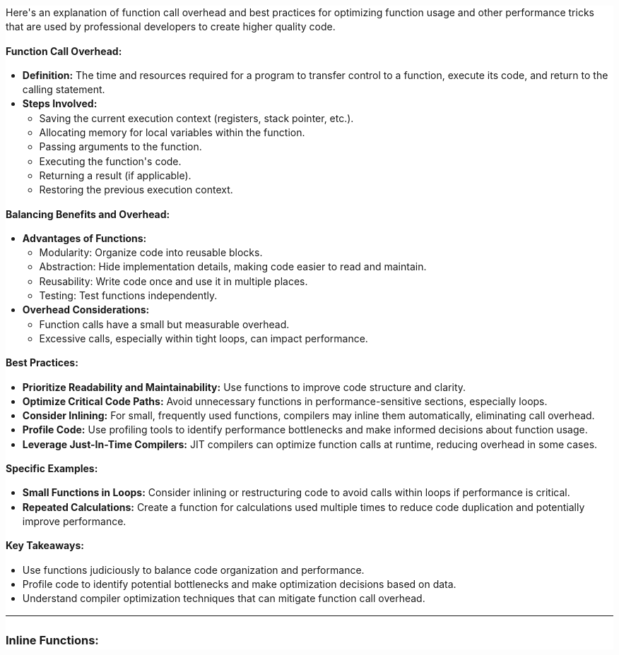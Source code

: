  Here's an explanation of function call overhead and best practices for optimizing function usage and other performance tricks that are used by professional developers to create higher quality code.

**Function Call Overhead:**

- **Definition:** The time and resources required for a program to transfer control to a function, execute its code, and return to the calling statement.
- **Steps Involved:**
    - Saving the current execution context (registers, stack pointer, etc.).
    - Allocating memory for local variables within the function.
    - Passing arguments to the function.
    - Executing the function's code.
    - Returning a result (if applicable).
    - Restoring the previous execution context.

**Balancing Benefits and Overhead:**

- **Advantages of Functions:**
    - Modularity: Organize code into reusable blocks.
    - Abstraction: Hide implementation details, making code easier to read and maintain.
    - Reusability: Write code once and use it in multiple places.
    - Testing: Test functions independently.
- **Overhead Considerations:**
    - Function calls have a small but measurable overhead.
    - Excessive calls, especially within tight loops, can impact performance.

**Best Practices:**

- **Prioritize Readability and Maintainability:** Use functions to improve code structure and clarity.
- **Optimize Critical Code Paths:** Avoid unnecessary functions in performance-sensitive sections, especially loops.
- **Consider Inlining:** For small, frequently used functions, compilers may inline them automatically, eliminating call overhead.
- **Profile Code:** Use profiling tools to identify performance bottlenecks and make informed decisions about function usage.
- **Leverage Just-In-Time Compilers:** JIT compilers can optimize function calls at runtime, reducing overhead in some cases.

**Specific Examples:**

- **Small Functions in Loops:** Consider inlining or restructuring code to avoid calls within loops if performance is critical.
- **Repeated Calculations:** Create a function for calculations used multiple times to reduce code duplication and potentially improve performance.

**Key Takeaways:**

- Use functions judiciously to balance code organization and performance.
- Profile code to identify potential bottlenecks and make optimization decisions based on data.
- Understand compiler optimization techniques that can mitigate function call overhead.

---

### Inline Functions:
